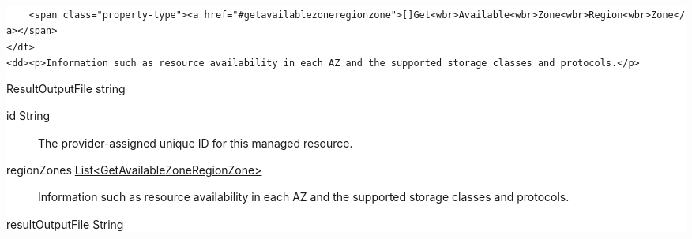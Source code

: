         <span class="property-type"><a href="#getavailablezoneregionzone">[]Get<wbr>Available<wbr>Zone<wbr>Region<wbr>Zone</a></span>
    </dt>
    <dd><p>Information such as resource availability in each AZ and the supported storage classes and protocols.</p>
</dd><dt class="property-"
            title="">
        <span id="resultoutputfile_go">
<a data-swiftype-name="resource-property" data-swiftype-type="text" href="#resultoutputfile_go" style="color: inherit; text-decoration: inherit;">Result<wbr>Output<wbr>File</a>
</span>
        <span class="property-indicator"></span>
        <span class="property-type">string</span>
    </dt>
    <dd></dd></dl>
</pulumi-choosable>
</div>

<div>
<pulumi-choosable type="language" values="java">
<dl class="resources-properties"><dt class="property-"
            title="">
        <span id="id_java">
<a data-swiftype-name="resource-property" data-swiftype-type="text" href="#id_java" style="color: inherit; text-decoration: inherit;">id</a>
</span>
        <span class="property-indicator"></span>
        <span class="property-type">String</span>
    </dt>
    <dd><p>The provider-assigned unique ID for this managed resource.</p>
</dd><dt class="property-"
            title="">
        <span id="regionzones_java">
<a data-swiftype-name="resource-property" data-swiftype-type="text" href="#regionzones_java" style="color: inherit; text-decoration: inherit;">region<wbr>Zones</a>
</span>
        <span class="property-indicator"></span>
        <span class="property-type"><a href="#getavailablezoneregionzone">List&lt;Get<wbr>Available<wbr>Zone<wbr>Region<wbr>Zone&gt;</a></span>
    </dt>
    <dd><p>Information such as resource availability in each AZ and the supported storage classes and protocols.</p>
</dd><dt class="property-"
            title="">
        <span id="resultoutputfile_java">
<a data-swiftype-name="resource-property" data-swiftype-type="text" href="#resultoutputfile_java" style="color: inherit; text-decoration: inherit;">result<wbr>Output<wbr>File</a>
</span>
        <span class="property-indicator"></span>
        <span class="property-type">String</span>
    </dt>
    <dd></dd></dl>
</pulumi-choosable>
</div>
